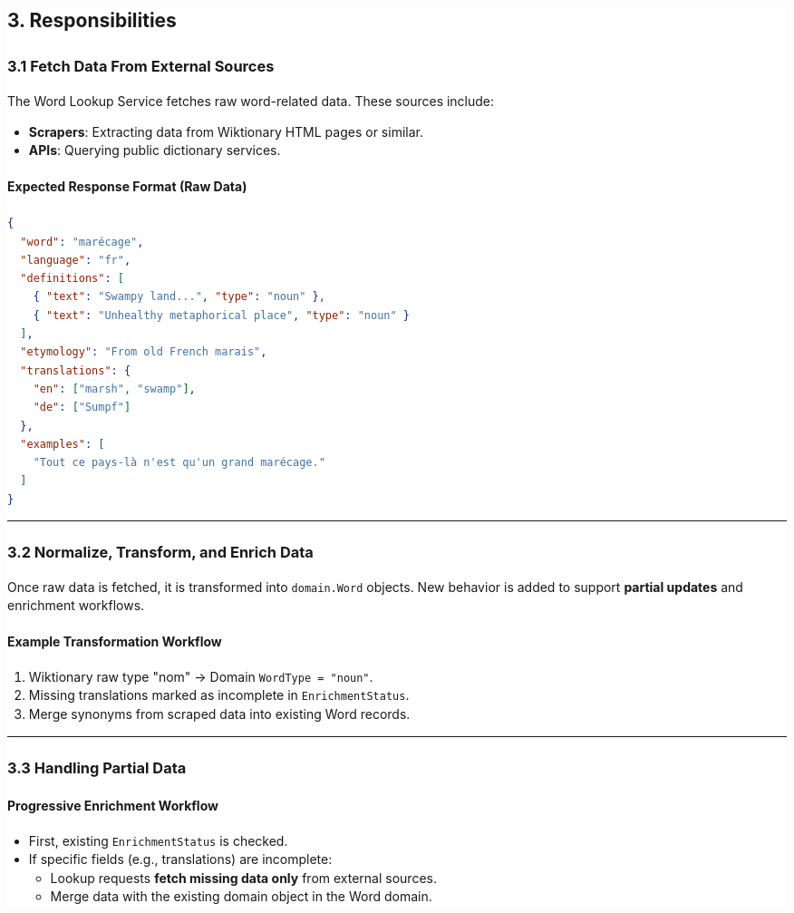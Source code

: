 ## **3. Responsibilities**

### **3.1 Fetch Data From External Sources**

The Word Lookup Service fetches raw word-related data. These sources include:

- **Scrapers**: Extracting data from Wiktionary HTML pages or similar.
- **APIs**: Querying public dictionary services.

#### Expected Response Format (Raw Data)

```json
{
  "word": "marécage",
  "language": "fr",
  "definitions": [
    { "text": "Swampy land...", "type": "noun" },
    { "text": "Unhealthy metaphorical place", "type": "noun" }
  ],
  "etymology": "From old French marais",
  "translations": {
    "en": ["marsh", "swamp"],
    "de": ["Sumpf"]
  },
  "examples": [
    "Tout ce pays-là n'est qu'un grand marécage."
  ]
}
```

---

### **3.2 Normalize, Transform, and Enrich Data**

Once raw data is fetched, it is transformed into `domain.Word` objects. New behavior is added to support **partial updates** and enrichment workflows.

#### Example Transformation Workflow

1. Wiktionary raw type "nom" → Domain `WordType = "noun"`.
2. Missing translations marked as incomplete in `EnrichmentStatus`.
3. Merge synonyms from scraped data into existing Word records.

---

### **3.3 Handling Partial Data**

#### Progressive Enrichment Workflow

- First, existing `EnrichmentStatus` is checked.
- If specific fields (e.g., translations) are incomplete:
  - Lookup requests **fetch missing data only** from external sources.
  - Merge data with the existing domain object in the Word domain.

